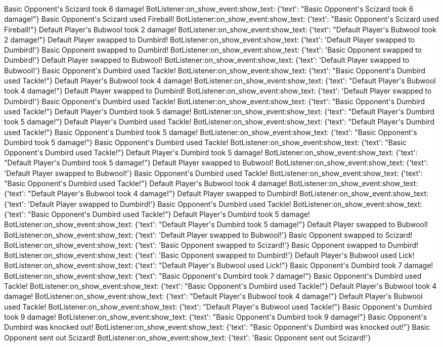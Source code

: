 Basic Opponent's Scizard took 6 damage!
BotListener:on_show_event:show_text: {'text': "Basic Opponent's Scizard took 6 damage!"}
Basic Opponent's Scizard used Fireball!
BotListener:on_show_event:show_text: {'text': "Basic Opponent's Scizard used Fireball!"}
Default Player's Bubwool took 2 damage!
BotListener:on_show_event:show_text: {'text': "Default Player's Bubwool took 2 damage!"}
Default Player swapped to Dumbird!
BotListener:on_show_event:show_text: {'text': 'Default Player swapped to Dumbird!'}
Basic Opponent swapped to Dumbird!
BotListener:on_show_event:show_text: {'text': 'Basic Opponent swapped to Dumbird!'}
Default Player swapped to Bubwool!
BotListener:on_show_event:show_text: {'text': 'Default Player swapped to Bubwool!'}
Basic Opponent's Dumbird used Tackle!
BotListener:on_show_event:show_text: {'text': "Basic Opponent's Dumbird used Tackle!"}
Default Player's Bubwool took 4 damage!
BotListener:on_show_event:show_text: {'text': "Default Player's Bubwool took 4 damage!"}
Default Player swapped to Dumbird!
BotListener:on_show_event:show_text: {'text': 'Default Player swapped to Dumbird!'}
Basic Opponent's Dumbird used Tackle!
BotListener:on_show_event:show_text: {'text': "Basic Opponent's Dumbird used Tackle!"}
Default Player's Dumbird took 5 damage!
BotListener:on_show_event:show_text: {'text': "Default Player's Dumbird took 5 damage!"}
Default Player's Dumbird used Tackle!
BotListener:on_show_event:show_text: {'text': "Default Player's Dumbird used Tackle!"}
Basic Opponent's Dumbird took 5 damage!
BotListener:on_show_event:show_text: {'text': "Basic Opponent's Dumbird took 5 damage!"}
Basic Opponent's Dumbird used Tackle!
BotListener:on_show_event:show_text: {'text': "Basic Opponent's Dumbird used Tackle!"}
Default Player's Dumbird took 5 damage!
BotListener:on_show_event:show_text: {'text': "Default Player's Dumbird took 5 damage!"}
Default Player swapped to Bubwool!
BotListener:on_show_event:show_text: {'text': 'Default Player swapped to Bubwool!'}
Basic Opponent's Dumbird used Tackle!
BotListener:on_show_event:show_text: {'text': "Basic Opponent's Dumbird used Tackle!"}
Default Player's Bubwool took 4 damage!
BotListener:on_show_event:show_text: {'text': "Default Player's Bubwool took 4 damage!"}
Default Player swapped to Dumbird!
BotListener:on_show_event:show_text: {'text': 'Default Player swapped to Dumbird!'}
Basic Opponent's Dumbird used Tackle!
BotListener:on_show_event:show_text: {'text': "Basic Opponent's Dumbird used Tackle!"}
Default Player's Dumbird took 5 damage!
BotListener:on_show_event:show_text: {'text': "Default Player's Dumbird took 5 damage!"}
Default Player swapped to Bubwool!
BotListener:on_show_event:show_text: {'text': 'Default Player swapped to Bubwool!'}
Basic Opponent swapped to Scizard!
BotListener:on_show_event:show_text: {'text': 'Basic Opponent swapped to Scizard!'}
Basic Opponent swapped to Dumbird!
BotListener:on_show_event:show_text: {'text': 'Basic Opponent swapped to Dumbird!'}
Default Player's Bubwool used Lick!
BotListener:on_show_event:show_text: {'text': "Default Player's Bubwool used Lick!"}
Basic Opponent's Dumbird took 7 damage!
BotListener:on_show_event:show_text: {'text': "Basic Opponent's Dumbird took 7 damage!"}
Basic Opponent's Dumbird used Tackle!
BotListener:on_show_event:show_text: {'text': "Basic Opponent's Dumbird used Tackle!"}
Default Player's Bubwool took 4 damage!
BotListener:on_show_event:show_text: {'text': "Default Player's Bubwool took 4 damage!"}
Default Player's Bubwool used Tackle!
BotListener:on_show_event:show_text: {'text': "Default Player's Bubwool used Tackle!"}
Basic Opponent's Dumbird took 9 damage!
BotListener:on_show_event:show_text: {'text': "Basic Opponent's Dumbird took 9 damage!"}
Basic Opponent's Dumbird was knocked out!
BotListener:on_show_event:show_text: {'text': "Basic Opponent's Dumbird was knocked out!"}
Basic Opponent sent out Scizard!
BotListener:on_show_event:show_text: {'text': 'Basic Opponent sent out Scizard!'}